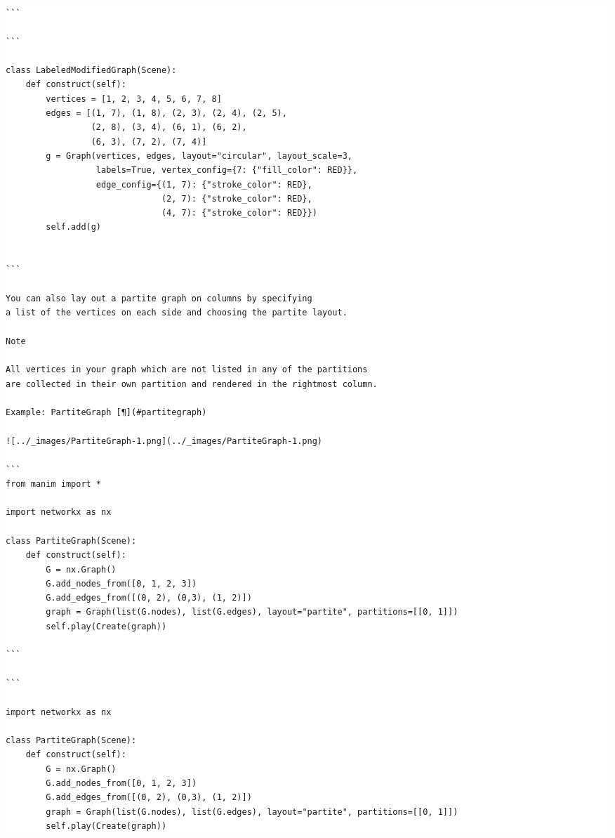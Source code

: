     ```

    ```

    class LabeledModifiedGraph(Scene):
        def construct(self):
            vertices = [1, 2, 3, 4, 5, 6, 7, 8]
            edges = [(1, 7), (1, 8), (2, 3), (2, 4), (2, 5),
                     (2, 8), (3, 4), (6, 1), (6, 2),
                     (6, 3), (7, 2), (7, 4)]
            g = Graph(vertices, edges, layout="circular", layout_scale=3,
                      labels=True, vertex_config={7: {"fill_color": RED}},
                      edge_config={(1, 7): {"stroke_color": RED},
                                   (2, 7): {"stroke_color": RED},
                                   (4, 7): {"stroke_color": RED}})
            self.add(g)


    ```

    You can also lay out a partite graph on columns by specifying
    a list of the vertices on each side and choosing the partite layout.

    Note

    All vertices in your graph which are not listed in any of the partitions
    are collected in their own partition and rendered in the rightmost column.

    Example: PartiteGraph [¶](#partitegraph)

    ![../_images/PartiteGraph-1.png](../_images/PartiteGraph-1.png)

    ```
    from manim import *

    import networkx as nx

    class PartiteGraph(Scene):
        def construct(self):
            G = nx.Graph()
            G.add_nodes_from([0, 1, 2, 3])
            G.add_edges_from([(0, 2), (0,3), (1, 2)])
            graph = Graph(list(G.nodes), list(G.edges), layout="partite", partitions=[[0, 1]])
            self.play(Create(graph))

    ```

    ```

    import networkx as nx

    class PartiteGraph(Scene):
        def construct(self):
            G = nx.Graph()
            G.add_nodes_from([0, 1, 2, 3])
            G.add_edges_from([(0, 2), (0,3), (1, 2)])
            graph = Graph(list(G.nodes), list(G.edges), layout="partite", partitions=[[0, 1]])
            self.play(Create(graph))
